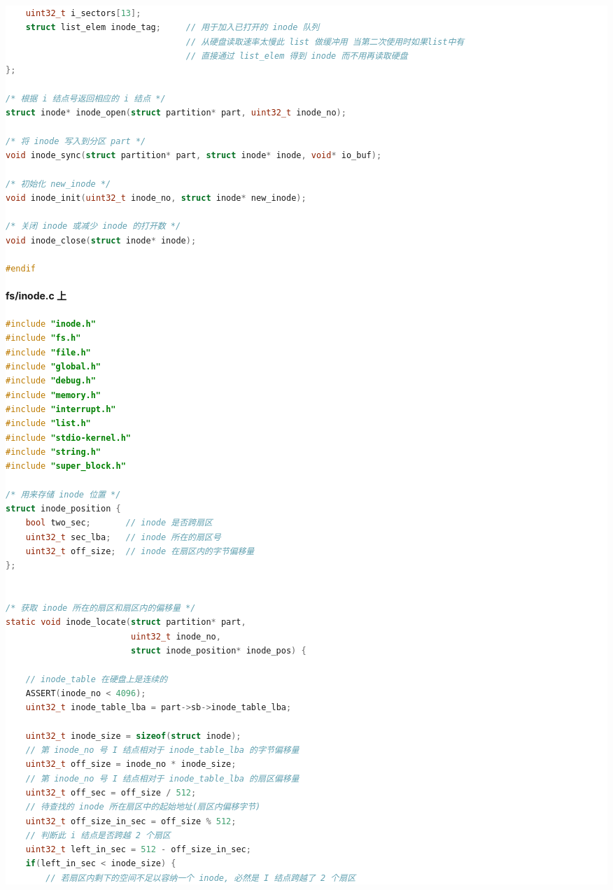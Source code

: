 ```c
    uint32_t i_sectors[13];
    struct list_elem inode_tag;     // 用于加入已打开的 inode 队列
                                    // 从硬盘读取速率太慢此 list 做缓冲用 当第二次使用时如果list中有
    					            // 直接通过 list_elem 得到 inode 而不用再读取硬盘
};

/* 根据 i 结点号返回相应的 i 结点 */
struct inode* inode_open(struct partition* part, uint32_t inode_no);

/* 将 inode 写入到分区 part */
void inode_sync(struct partition* part, struct inode* inode, void* io_buf);

/* 初始化 new_inode */
void inode_init(uint32_t inode_no, struct inode* new_inode);

/* 关闭 inode 或减少 inode 的打开数 */
void inode_close(struct inode* inode);

#endif
```

#### fs/inode.c 上

```c
#include "inode.h"
#include "fs.h"
#include "file.h"
#include "global.h"
#include "debug.h"
#include "memory.h"
#include "interrupt.h"
#include "list.h"
#include "stdio-kernel.h"
#include "string.h"
#include "super_block.h"

/* 用来存储 inode 位置 */
struct inode_position {
    bool two_sec;       // inode 是否跨扇区
    uint32_t sec_lba;   // inode 所在的扇区号
    uint32_t off_size;  // inode 在扇区内的字节偏移量
};


/* 获取 inode 所在的扇区和扇区内的偏移量 */
static void inode_locate(struct partition* part, 
                         uint32_t inode_no, 
                         struct inode_position* inode_pos) {

    // inode_table 在硬盘上是连续的                        
    ASSERT(inode_no < 4096);
    uint32_t inode_table_lba = part->sb->inode_table_lba;

    uint32_t inode_size = sizeof(struct inode);
    // 第 inode_no 号 I 结点相对于 inode_table_lba 的字节偏移量
    uint32_t off_size = inode_no * inode_size;
    // 第 inode_no 号 I 结点相对于 inode_table_lba 的扇区偏移量
    uint32_t off_sec = off_size / 512;
    // 待查找的 inode 所在扇区中的起始地址(扇区内偏移字节)
    uint32_t off_size_in_sec = off_size % 512;
    // 判断此 i 结点是否跨越 2 个扇区
    uint32_t left_in_sec = 512 - off_size_in_sec;
    if(left_in_sec < inode_size) {
        // 若扇区内剩下的空间不足以容纳一个 inode, 必然是 I 结点跨越了 2 个扇区
```